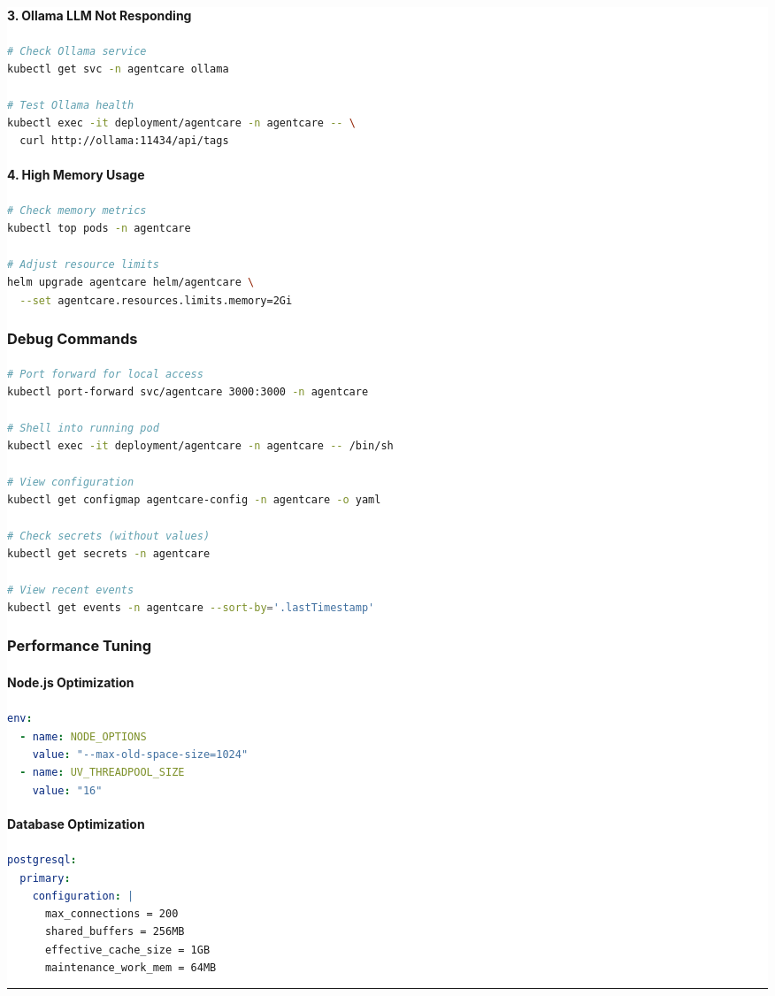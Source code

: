 #### 3. **Ollama LLM Not Responding**
```bash
# Check Ollama service
kubectl get svc -n agentcare ollama

# Test Ollama health
kubectl exec -it deployment/agentcare -n agentcare -- \
  curl http://ollama:11434/api/tags
```

#### 4. **High Memory Usage**
```bash
# Check memory metrics
kubectl top pods -n agentcare

# Adjust resource limits
helm upgrade agentcare helm/agentcare \
  --set agentcare.resources.limits.memory=2Gi
```

### Debug Commands

```bash
# Port forward for local access
kubectl port-forward svc/agentcare 3000:3000 -n agentcare

# Shell into running pod
kubectl exec -it deployment/agentcare -n agentcare -- /bin/sh

# View configuration
kubectl get configmap agentcare-config -n agentcare -o yaml

# Check secrets (without values)
kubectl get secrets -n agentcare

# View recent events
kubectl get events -n agentcare --sort-by='.lastTimestamp'
```

### Performance Tuning

#### Node.js Optimization
```yaml
env:
  - name: NODE_OPTIONS
    value: "--max-old-space-size=1024"
  - name: UV_THREADPOOL_SIZE
    value: "16"
```

#### Database Optimization
```yaml
postgresql:
  primary:
    configuration: |
      max_connections = 200
      shared_buffers = 256MB
      effective_cache_size = 1GB
      maintenance_work_mem = 64MB
```

---